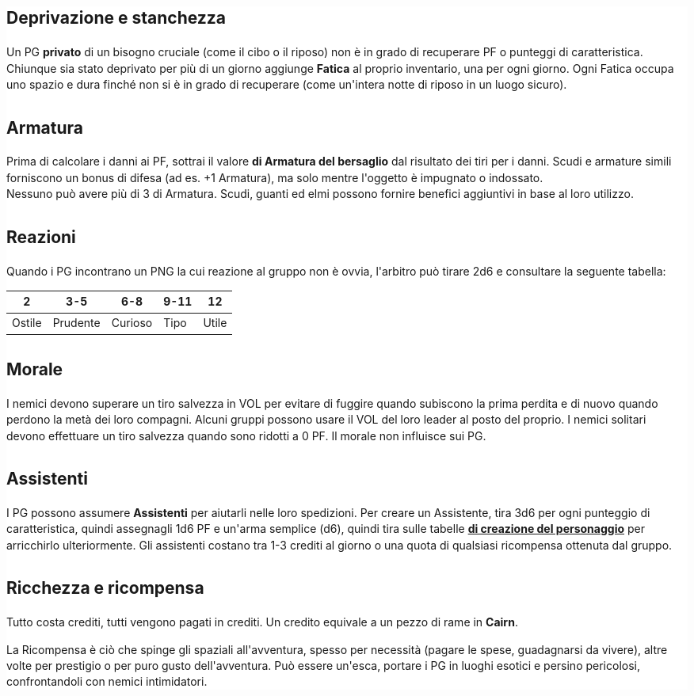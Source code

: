 ## Deprivazione e stanchezza

Un PG **privato** di un bisogno cruciale (come il cibo o il riposo) non
è in grado di recuperare PF o punteggi di caratteristica. Chiunque sia
stato deprivato per più di un giorno aggiunge **Fatica** al proprio
inventario, una per ogni giorno. Ogni Fatica occupa uno spazio e dura
finché non si è in grado di recuperare (come un'intera notte di riposo
in un luogo sicuro).

## Armatura

Prima di calcolare i danni ai PF, sottrai il valore **di Armatura del
bersaglio** dal risultato dei tiri per i danni. Scudi e armature simili
forniscono un bonus di difesa (ad es. +1 Armatura), ma solo mentre
l'oggetto è impugnato o indossato.  
Nessuno può avere più di 3 di Armatura. Scudi, guanti ed elmi possono
fornire benefici aggiuntivi in base al loro utilizzo.

## Reazioni

Quando i PG incontrano un PNG la cui reazione al gruppo non è ovvia,
l'arbitro può tirare 2d6 e consultare la seguente tabella:

| 2      | 3-5      | 6-8     | 9-11 | 12    |
| ------ | -------- | ------- | ---- | ----- |
| Ostile | Prudente | Curioso | Tipo | Utile |

## Morale

I nemici devono superare un tiro salvezza in VOL per evitare di fuggire
quando subiscono la prima perdita e di nuovo quando perdono la metà dei
loro compagni. Alcuni gruppi possono usare il VOL del loro leader al
posto del proprio. I nemici solitari devono effettuare un tiro salvezza
quando sono ridotti a 0 PF. Il morale non influisce sui PG.

## Assistenti

I PG possono assumere **Assistenti** per aiutarli nelle loro spedizioni.
Per creare un Assistente, tira 3d6 per ogni punteggio di caratteristica,
quindi assegnagli 1d6 PF e un'arma semplice (d6), quindi tira sulle
tabelle [**di creazione del personaggio**](#character-creation) per
arricchirlo ulteriormente. Gli assistenti costano tra 1-3 crediti al
giorno o una quota di qualsiasi ricompensa ottenuta dal gruppo.

## Ricchezza e ricompensa

Tutto costa crediti, tutti vengono pagati in crediti. Un credito
equivale a un pezzo di rame in **Cairn**.

La Ricompensa è ciò che spinge gli spaziali all'avventura, spesso per
necessità (pagare le spese, guadagnarsi da vivere), altre volte per
prestigio o per puro gusto dell'avventura. Può essere un'esca, portare i
PG in luoghi esotici e persino pericolosi, confrontandoli con nemici
intimidatori.
